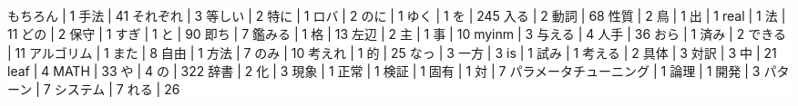 もちろん | 1
手法 | 41
それぞれ | 3
等しい | 2
特に | 1
ロバ | 2
のに | 1
ゆく | 1
を | 245
入る | 2
動詞 | 68
性質 | 2
鳥 | 1
出 | 1
real | 1
法 | 11
どの | 2
保守 | 1
すぎ | 1
と | 90
即ち | 7
鑑みる | 1
格 | 13
左辺 | 2
主 | 1
事 | 10
myinm | 3
与える | 4
人手 | 36
おら | 1
済み | 2
できる | 11
アルゴリム | 1
また | 8
自由 | 1
方法 | 7
のみ | 10
考えれ | 1
的 | 25
なっ | 3
一方 | 3
is | 1
試み | 1
考える | 2
具体 | 3
対訳 | 3
中 | 21
leaf | 4
MATH | 33
や | 4
の | 322
辞書 | 2
化 | 3
現象 | 1
正常 | 1
検証 | 1
固有 | 1
対 | 7
パラメータチューニング | 1
論理 | 1
開発 | 3
パターン | 7
システム | 7
れる | 26